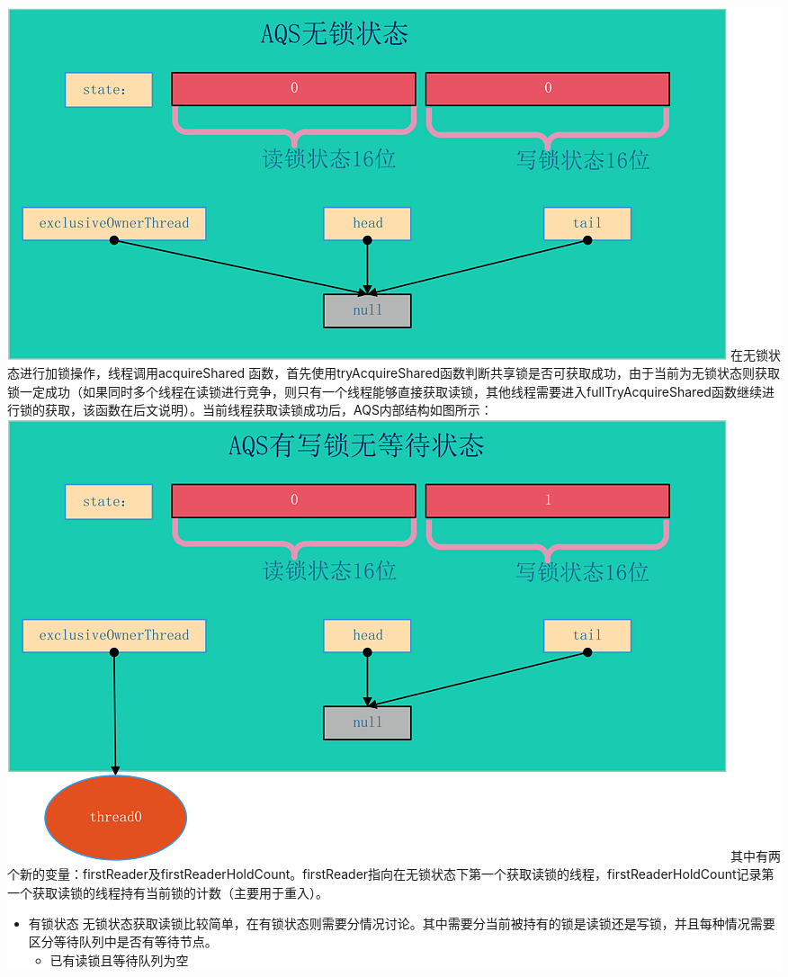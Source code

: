 ![readlock-nostate](../../img/concurrent/readlock-nostate.png)
在无锁状态进行加锁操作，线程调用acquireShared 函数，首先使用tryAcquireShared函数判断共享锁是否可获取成功，由于当前为无锁状态则获取锁一定成功（如果同时多个线程在读锁进行竞争，则只有一个线程能够直接获取读锁，其他线程需要进入fullTryAcquireShared函数继续进行锁的获取，该函数在后文说明）。当前线程获取读锁成功后，AQS内部结构如图所示：
![readlock-nostate1](../../img/concurrent/writelock-nostate1.png)
其中有两个新的变量：firstReader及firstReaderHoldCount。firstReader指向在无锁状态下第一个获取读锁的线程，firstReaderHoldCount记录第一个获取读锁的线程持有当前锁的计数（主要用于重入）。
* 有锁状态
无锁状态获取读锁比较简单，在有锁状态则需要分情况讨论。其中需要分当前被持有的锁是读锁还是写锁，并且每种情况需要区分等待队列中是否有等待节点。
    * 已有读锁且等待队列为空
    